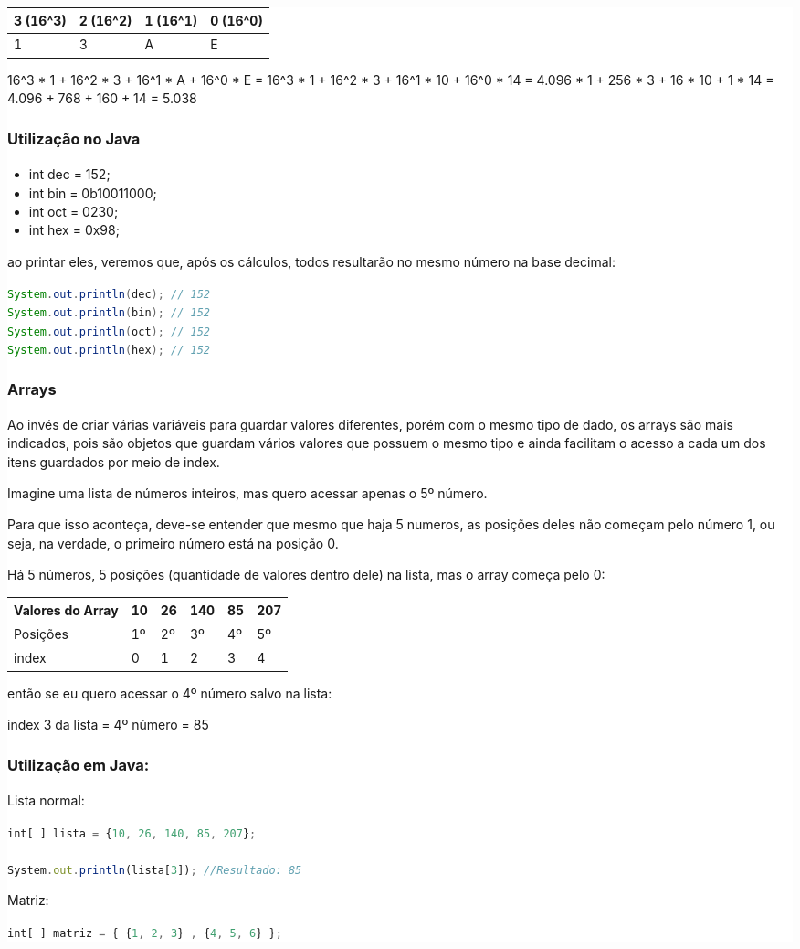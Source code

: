 | 3 (16^3) | 2 (16^2) | 1 (16^1) | 0 (16^0) |
| --- | --- | --- | --- |
| 1 | 3 | A | E |

16^3 * 1 + 16^2 * 3 + 16^1 * A + 16^0 * E =
16^3 * 1 + 16^2 * 3 + 16^1 * 10 + 16^0 * 14 =
4.096 * 1 + 256 * 3 + 16 * 10 + 1 * 14 =
4.096 + 768 + 160 + 14 = 5.038

### Utilização no Java

- int dec = 152;
- int bin = 0b10011000;
- int oct = 0230;
- int hex = 0x98;

ao printar eles, veremos que, após os cálculos, todos resultarão no mesmo número na base decimal:

```java
System.out.println(dec); // 152
System.out.println(bin); // 152
System.out.println(oct); // 152
System.out.println(hex); // 152
```

### Arrays

Ao invés de criar várias variáveis para guardar valores diferentes, porém com o mesmo tipo de dado, os arrays são mais indicados, pois são objetos que guardam vários valores que possuem o mesmo tipo e ainda facilitam o acesso a cada um dos itens guardados por meio de index.

Imagine uma lista de números inteiros, mas quero acessar apenas o 5º número.

Para que isso aconteça, deve-se entender que mesmo que haja 5 numeros, as posições deles não começam pelo número 1, ou seja, na verdade, o primeiro número está na posição 0.

Há 5 números, 5 posições (quantidade de valores dentro dele) na lista, mas o array começa pelo 0:

| Valores do Array | 10 | 26 | 140 | 85 | 207 |
| --- | --- | --- | --- | --- | --- |
| Posições | 1º | 2º | 3º | 4º | 5º |
| index | 0 | 1 | 2 | 3 | 4 |

então se eu quero acessar o 4º número salvo na lista:

index 3 da lista = 4º número = 85

### Utilização em Java:

Lista normal:

```jsx
int[ ] lista = {10, 26, 140, 85, 207};

System.out.println(lista[3]); //Resultado: 85
```

Matriz:

```jsx
int[ ] matriz = { {1, 2, 3} , {4, 5, 6} };
```